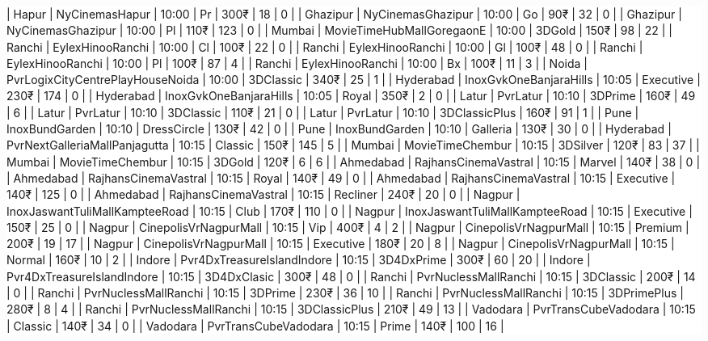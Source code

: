 | Hapur                 | NyCinemasHapur                                        | 10:00 | Pr              |   300₹ |       18 |      0 |
| Ghazipur              | NyCinemasGhazipur                                     | 10:00 | Go              |    90₹ |       32 |      0 |
| Ghazipur              | NyCinemasGhazipur                                     | 10:00 | Pl              |   110₹ |      123 |      0 |
| Mumbai                | MovieTimeHubMallGoregaonE                             | 10:00 | 3DGold          |   150₹ |       98 |     22 |
| Ranchi                | EylexHinooRanchi                                      | 10:00 | Cl              |   100₹ |       22 |      0 |
| Ranchi                | EylexHinooRanchi                                      | 10:00 | Gl              |   100₹ |       48 |      0 |
| Ranchi                | EylexHinooRanchi                                      | 10:00 | Pl              |   100₹ |       87 |      4 |
| Ranchi                | EylexHinooRanchi                                      | 10:00 | Bx              |   100₹ |       11 |      3 |
| Noida                 | PvrLogixCityCentrePlayHouseNoida                      | 10:00 | 3DClassic       |   340₹ |       25 |      1 |
| Hyderabad             | InoxGvkOneBanjaraHills                                | 10:05 | Executive       |   230₹ |      174 |      0 |
| Hyderabad             | InoxGvkOneBanjaraHills                                | 10:05 | Royal           |   350₹ |        2 |      0 |
| Latur                 | PvrLatur                                              | 10:10 | 3DPrime         |   160₹ |       49 |      6 |
| Latur                 | PvrLatur                                              | 10:10 | 3DClassic       |   110₹ |       21 |      0 |
| Latur                 | PvrLatur                                              | 10:10 | 3DClassicPlus   |   160₹ |       91 |      1 |
| Pune                  | InoxBundGarden                                        | 10:10 | DressCircle     |   130₹ |       42 |      0 |
| Pune                  | InoxBundGarden                                        | 10:10 | Galleria        |   130₹ |       30 |      0 |
| Hyderabad             | PvrNextGalleriaMallPanjagutta                         | 10:15 | Classic         |   150₹ |      145 |      5 |
| Mumbai                | MovieTimeChembur                                      | 10:15 | 3DSilver        |   120₹ |       83 |     37 |
| Mumbai                | MovieTimeChembur                                      | 10:15 | 3DGold          |   120₹ |        6 |      6 |
| Ahmedabad             | RajhansCinemaVastral                                  | 10:15 | Marvel          |   140₹ |       38 |      0 |
| Ahmedabad             | RajhansCinemaVastral                                  | 10:15 | Royal           |   140₹ |       49 |      0 |
| Ahmedabad             | RajhansCinemaVastral                                  | 10:15 | Executive       |   140₹ |      125 |      0 |
| Ahmedabad             | RajhansCinemaVastral                                  | 10:15 | Recliner        |   240₹ |       20 |      0 |
| Nagpur                | InoxJaswantTuliMallKampteeRoad                        | 10:15 | Club            |   170₹ |      110 |      0 |
| Nagpur                | InoxJaswantTuliMallKampteeRoad                        | 10:15 | Executive       |   150₹ |       25 |      0 |
| Nagpur                | CinepolisVrNagpurMall                                 | 10:15 | Vip             |   400₹ |        4 |      2 |
| Nagpur                | CinepolisVrNagpurMall                                 | 10:15 | Premium         |   200₹ |       19 |     17 |
| Nagpur                | CinepolisVrNagpurMall                                 | 10:15 | Executive       |   180₹ |       20 |      8 |
| Nagpur                | CinepolisVrNagpurMall                                 | 10:15 | Normal          |   160₹ |       10 |      2 |
| Indore                | Pvr4DxTreasureIslandIndore                            | 10:15 | 3D4DxPrime      |   300₹ |       60 |     20 |
| Indore                | Pvr4DxTreasureIslandIndore                            | 10:15 | 3D4DxClasic     |   300₹ |       48 |      0 |
| Ranchi                | PvrNuclessMallRanchi                                  | 10:15 | 3DClassic       |   200₹ |       14 |      0 |
| Ranchi                | PvrNuclessMallRanchi                                  | 10:15 | 3DPrime         |   230₹ |       36 |     10 |
| Ranchi                | PvrNuclessMallRanchi                                  | 10:15 | 3DPrimePlus     |   280₹ |        8 |      4 |
| Ranchi                | PvrNuclessMallRanchi                                  | 10:15 | 3DClassicPlus   |   210₹ |       49 |     13 |
| Vadodara              | PvrTransCubeVadodara                                  | 10:15 | Classic         |   140₹ |       34 |      0 |
| Vadodara              | PvrTransCubeVadodara                                  | 10:15 | Prime           |   140₹ |      100 |     16 |
